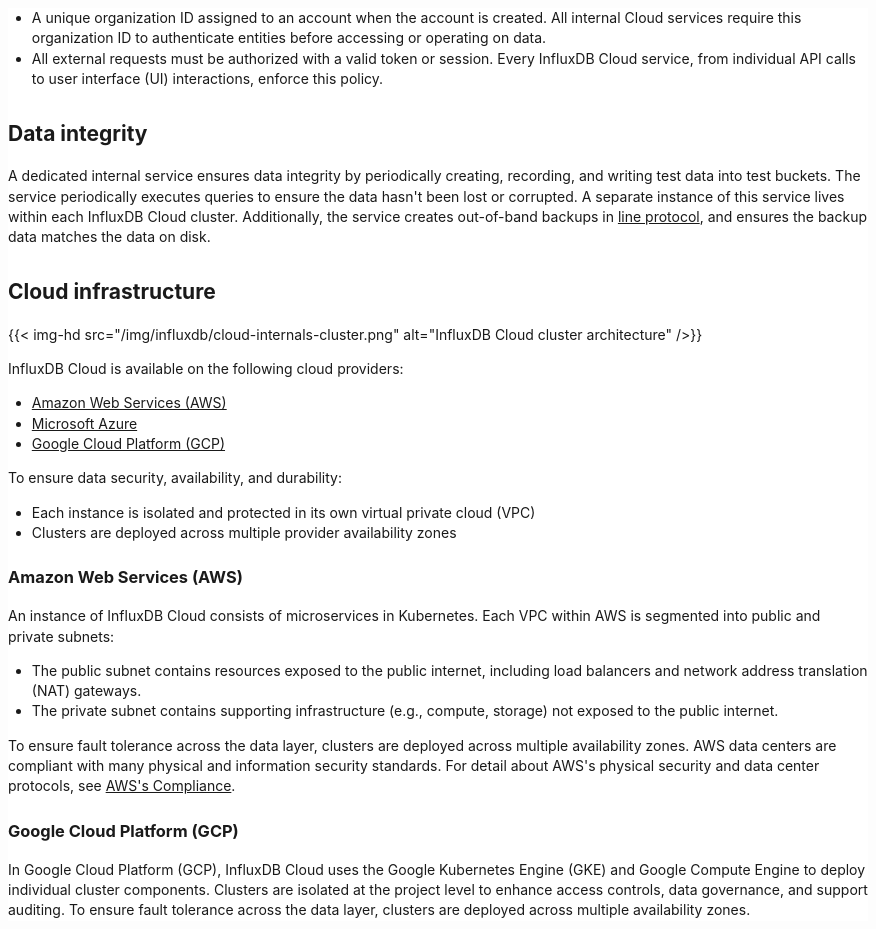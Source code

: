 - A unique organization ID assigned to an account when the account is created.
  All internal Cloud services require this organization ID to authenticate entities before accessing or operating on data.
- All external requests must be authorized with a valid token or session.
  Every InfluxDB Cloud service, from individual API calls to user interface (UI) interactions, enforce this policy.

## Data integrity

A dedicated internal service ensures data integrity
by periodically creating, recording, and writing test data into test buckets.
The service periodically executes queries to ensure the data hasn't been lost or corrupted.
A separate instance of this service lives within each InfluxDB Cloud cluster.
Additionally, the service creates out-of-band backups in [line protocol](/influxdb/cloud/reference/syntax/line-protocol/),
and ensures the backup data matches the data on disk.

## Cloud infrastructure

{{< img-hd src="/img/influxdb/cloud-internals-cluster.png" alt="InfluxDB Cloud cluster architecture" />}}

InfluxDB Cloud is available on the following cloud providers:
- [Amazon Web Services (AWS)](https://aws.amazon.com/)
- [Microsoft Azure](https://azure.microsoft.com/en-us/)
- [Google Cloud Platform (GCP)](https://cloud.google.com/)

To ensure data security, availability, and durability:
- Each instance is isolated and protected in its own virtual private cloud (VPC)
- Clusters are deployed across multiple provider availability zones

### Amazon Web Services (AWS)

An instance of InfluxDB Cloud consists of microservices in Kubernetes.
Each VPC within AWS is segmented into public and private subnets:

- The public subnet contains resources exposed to the public internet, including load balancers and network address translation (NAT) gateways.
- The private subnet contains supporting infrastructure (e.g., compute, storage) not exposed to the public internet.

To ensure fault tolerance across the data layer, clusters are deployed across multiple availability zones.
AWS data centers are compliant with many physical and information security standards.
For detail about AWS's physical security and data center protocols, see [AWS's Compliance](https://aws.amazon.com/compliance/).

### Google Cloud Platform (GCP)

In Google Cloud Platform (GCP), InfluxDB Cloud uses the Google Kubernetes Engine (GKE)
and Google Compute Engine to deploy individual cluster components.
Clusters are isolated at the project level
to enhance access controls, data governance, and support auditing.
To ensure fault tolerance across the data layer, clusters are deployed across multiple availability zones.
